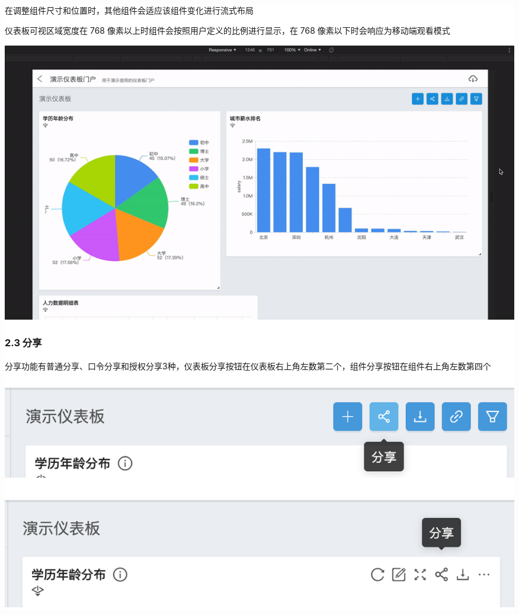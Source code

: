在调整组件尺寸和位置时，其他组件会适应该组件变化进行流式布局

仪表板可视区域宽度在 768 像素以上时组件会按照用户定义的比例进行显示，在 768 像素以下时会响应为移动端观看模式

![自动布局3](../../assets/images/dashboard/2.2.3.gif)

### 2.3 分享

分享功能有普通分享、口令分享和授权分享3种，仪表板分享按钮在仪表板右上角左数第二个，组件分享按钮在组件右上角左数第四个

![分享1](../../assets/images/dashboard/2.3.1.png)

![分享2](../../assets/images/dashboard/2.3.2.png)
